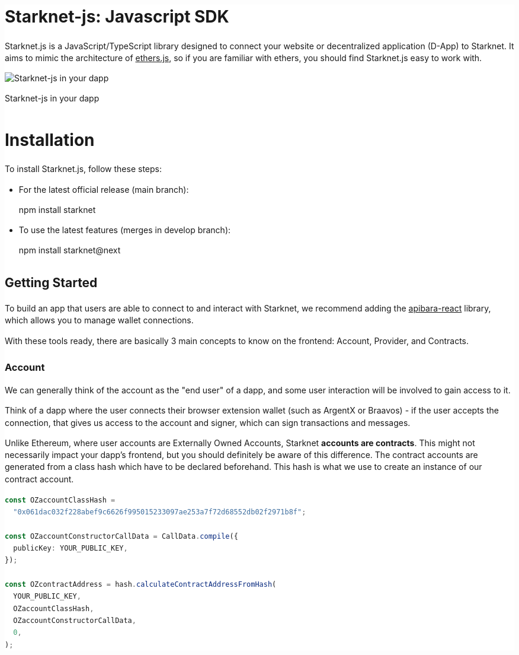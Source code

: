 # Starknet-js: Javascript SDK

Starknet.js is a JavaScript/TypeScript library designed to connect your
website or decentralized application (D-App) to Starknet. It aims to
mimic the architecture of [ethers.js](https://docs.ethers.org/v6/), so
if you are familiar with ethers, you should find Starknet.js easy to
work with.

<img alt="Starknet-js in your dapp" src="img/ch02-starknet-js.png" class="center" style="width: 50%;" />

<span class="caption">Starknet-js in your dapp</span>

# Installation

To install Starknet.js, follow these steps:

- For the latest official release (main branch):



    npm install starknet

- To use the latest features (merges in develop branch):



    npm install starknet@next

## Getting Started

To build an app that users are able to connect to and interact with
Starknet, we recommend adding the
[apibara-react](https://github.com/apibara/starknet-react) library,
which allows you to manage wallet connections.

With these tools ready, there are basically 3 main concepts to know on
the frontend: Account, Provider, and Contracts.

### Account

We can generally think of the account as the "end user" of a
dapp, and some user interaction will be involved to gain access to it.

Think of a dapp where the user connects their browser extension wallet
(such as ArgentX or Braavos) - if the user accepts the connection, that
gives us access to the account and signer, which can sign transactions
and messages.

Unlike Ethereum, where user accounts are Externally Owned Accounts,
Starknet **accounts are contracts**. This might not necessarily impact
your dapp’s frontend, but you should definitely be aware of this
difference. The contract accounts are generated from a class hash which have to be declared beforehand. This hash is what we use to create an instance of our contract account.

```ts
const OZaccountClassHash =
  "0x061dac032f228abef9c6626f995015233097ae253a7f72d68552db02f2971b8f";

const OZaccountConstructorCallData = CallData.compile({
  publicKey: YOUR_PUBLIC_KEY,
});

const OZcontractAddress = hash.calculateContractAddressFromHash(
  YOUR_PUBLIC_KEY,
  OZaccountClassHash,
  OZaccountConstructorCallData,
  0,
);
```